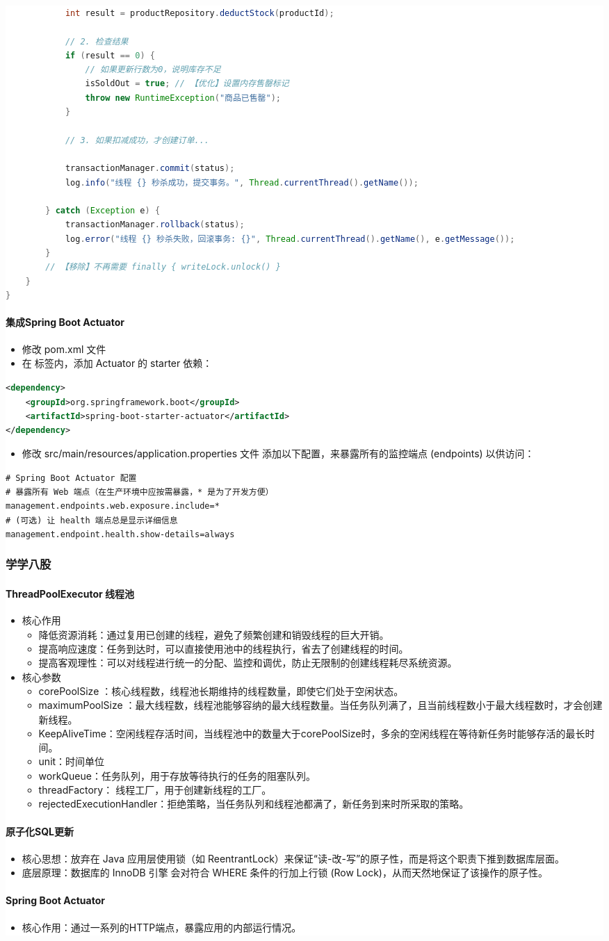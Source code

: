 ```Java
            int result = productRepository.deductStock(productId);

            // 2. 检查结果
            if (result == 0) {
                // 如果更新行数为0，说明库存不足
                isSoldOut = true; // 【优化】设置内存售罄标记
                throw new RuntimeException("商品已售罄");
            }

            // 3. 如果扣减成功，才创建订单...

            transactionManager.commit(status);
            log.info("线程 {} 秒杀成功，提交事务。", Thread.currentThread().getName());

        } catch (Exception e) {
            transactionManager.rollback(status);
            log.error("线程 {} 秒杀失败，回滚事务: {}", Thread.currentThread().getName(), e.getMessage());
        }
        // 【移除】不再需要 finally { writeLock.unlock() }
    }
}
```
#### 集成Spring Boot Actuator
- 修改 pom.xml 文件
- 在 <dependencies> 标签内，添加 Actuator 的 starter 依赖：
```xml
<dependency>
    <groupId>org.springframework.boot</groupId>
    <artifactId>spring-boot-starter-actuator</artifactId>
</dependency>
```

- 修改 src/main/resources/application.properties 文件
添加以下配置，来暴露所有的监控端点 (endpoints) 以供访问：

```Properties
# Spring Boot Actuator 配置
# 暴露所有 Web 端点（在生产环境中应按需暴露，* 是为了开发方便）
management.endpoints.web.exposure.include=*
# (可选) 让 health 端点总是显示详细信息
management.endpoint.health.show-details=always
```

### 学学八股
#### ThreadPoolExecutor 线程池
- 核心作用
  - 降低资源消耗：通过复用已创建的线程，避免了频繁创建和销毁线程的巨大开销。
  - 提高响应速度：任务到达时，可以直接使用池中的线程执行，省去了创建线程的时间。
  - 提高客观理性：可以对线程进行统一的分配、监控和调优，防止无限制的创建线程耗尽系统资源。
- 核心参数
  - corePoolSize ：核心线程数，线程池长期维持的线程数量，即使它们处于空闲状态。
  - maximumPoolSize ：最大线程数，线程池能够容纳的最大线程数量。当任务队列满了，且当前线程数小于最大线程数时，才会创建新线程。
  - KeepAliveTime：空闲线程存活时间，当线程池中的数量大于corePoolSize时，多余的空闲线程在等待新任务时能够存活的最长时间。
  - unit：时间单位
  - workQueue：任务队列，用于存放等待执行的任务的阻塞队列。
  - threadFactory： 线程工厂，用于创建新线程的工厂。
  - rejectedExecutionHandler：拒绝策略，当任务队列和线程池都满了，新任务到来时所采取的策略。
#### 原子化SQL更新
- 核心思想：放弃在 Java 应用层使用锁（如 ReentrantLock）来保证“读-改-写”的原子性，而是将这个职责下推到数据库层面。
- 底层原理：数据库的 InnoDB 引擎 会对符合 WHERE 条件的行加上行锁 (Row Lock)，从而天然地保证了该操作的原子性。
#### Spring Boot Actuator
- 核心作用：通过一系列的HTTP端点，暴露应用的内部运行情况。